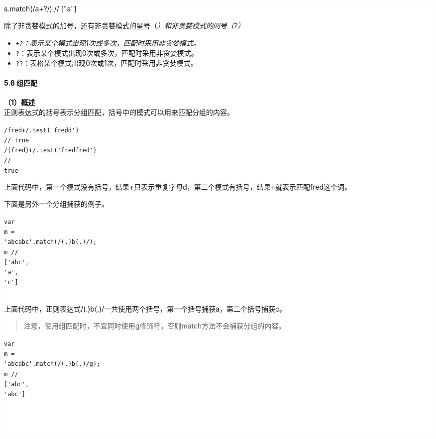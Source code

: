 s.match<span class="hljs-comment">(/a+?/)</span> <span class="hljs-comment">// [&quot;a&quot;]</span></code></pre><p>&#x9664;&#x4E86;&#x975E;&#x8D2A;&#x5A6A;&#x6A21;&#x5F0F;&#x7684;&#x52A0;&#x53F7;&#xFF0C;&#x8FD8;&#x6709;&#x975E;&#x8D2A;&#x5A6A;&#x6A21;&#x5F0F;&#x7684;&#x661F;&#x53F7;&#xFF08;*&#xFF09;&#x548C;&#x975E;&#x8D2A;&#x5A6A;&#x6A21;&#x5F0F;&#x7684;&#x95EE;&#x53F7;&#xFF08;?&#xFF09;</p><ul><li><code>+?</code>&#xFF1A;&#x8868;&#x793A;&#x67D0;&#x4E2A;&#x6A21;&#x5F0F;&#x51FA;&#x73B0;1&#x6B21;&#x6216;&#x591A;&#x6B21;&#xFF0C;&#x5339;&#x914D;&#x65F6;&#x91C7;&#x7528;&#x975E;&#x8D2A;&#x5A6A;&#x6A21;&#x5F0F;&#x3002;</li><li><code>*?</code>&#xFF1A;&#x8868;&#x793A;&#x67D0;&#x4E2A;&#x6A21;&#x5F0F;&#x51FA;&#x73B0;0&#x6B21;&#x6216;&#x591A;&#x6B21;&#xFF0C;&#x5339;&#x914D;&#x65F6;&#x91C7;&#x7528;&#x975E;&#x8D2A;&#x5A6A;&#x6A21;&#x5F0F;&#x3002;</li><li><code>??</code>&#xFF1A;&#x8868;&#x683C;&#x67D0;&#x4E2A;&#x6A21;&#x5F0F;&#x51FA;&#x73B0;0&#x6B21;&#x6216;1&#x6B21;&#xFF0C;&#x5339;&#x914D;&#x65F6;&#x91C7;&#x7528;&#x975E;&#x8D2A;&#x5A6A;&#x6A21;&#x5F0F;&#x3002;</li></ul><h4>5.8 &#x7EC4;&#x5339;&#x914D;</h4><p><strong>&#xFF08;1&#xFF09;&#x6982;&#x8FF0;</strong><br>&#x6B63;&#x5219;&#x8868;&#x8FBE;&#x5F0F;&#x7684;&#x62EC;&#x53F7;&#x8868;&#x793A;&#x5206;&#x7EC4;&#x5339;&#x914D;&#xFF0C;&#x62EC;&#x53F7;&#x4E2D;&#x7684;&#x6A21;&#x5F0F;&#x53EF;&#x4EE5;&#x7528;&#x6765;&#x5339;&#x914D;&#x5206;&#x7EC4;&#x7684;&#x5185;&#x5BB9;&#x3002;</p><div class="widget-codetool" style="display:none"><div class="widget-codetool--inner"><span class="selectCode code-tool" data-toggle="tooltip" data-placement="top" title="" data-original-title="&#x5168;&#x9009;"></span> <span type="button" class="copyCode code-tool" data-toggle="tooltip" data-placement="top" data-clipboard-text="/fred+/.test(&apos;fredd&apos;) // true
/(fred)+/.test(&apos;fredfred&apos;) // true" title="" data-original-title="&#x590D;&#x5236;"></span> <span type="button" class="saveToNote code-tool" data-toggle="tooltip" data-placement="top" title="" data-original-title="&#x653E;&#x8FDB;&#x7B14;&#x8BB0;"></span></div></div><pre class="hljs awk"><code><span class="hljs-regexp">/fred+/</span>.test(<span class="hljs-string">&apos;fredd&apos;</span>) <span class="hljs-regexp">//</span> true
<span class="hljs-regexp">/(fred)+/</span>.test(<span class="hljs-string">&apos;fredfred&apos;</span>) <span class="hljs-regexp">//</span> true</code></pre><p>&#x4E0A;&#x9762;&#x4EE3;&#x7801;&#x4E2D;&#xFF0C;&#x7B2C;&#x4E00;&#x4E2A;&#x6A21;&#x5F0F;&#x6CA1;&#x6709;&#x62EC;&#x53F7;&#xFF0C;&#x7ED3;&#x679C;+&#x53EA;&#x8868;&#x793A;&#x91CD;&#x590D;&#x5B57;&#x6BCD;d&#xFF0C;&#x7B2C;&#x4E8C;&#x4E2A;&#x6A21;&#x5F0F;&#x6709;&#x62EC;&#x53F7;&#xFF0C;&#x7ED3;&#x679C;+&#x5C31;&#x8868;&#x793A;&#x5339;&#x914D;fred&#x8FD9;&#x4E2A;&#x8BCD;&#x3002;</p><p>&#x4E0B;&#x9762;&#x662F;&#x53E6;&#x5916;&#x4E00;&#x4E2A;&#x5206;&#x7EC4;&#x6355;&#x83B7;&#x7684;&#x4F8B;&#x5B50;&#x3002;</p><div class="widget-codetool" style="display:none"><div class="widget-codetool--inner"><span class="selectCode code-tool" data-toggle="tooltip" data-placement="top" title="" data-original-title="&#x5168;&#x9009;"></span> <span type="button" class="copyCode code-tool" data-toggle="tooltip" data-placement="top" data-clipboard-text="var m = &apos;abcabc&apos;.match(/(.)b(.)/);
m
// [&apos;abc&apos;, &apos;a&apos;, &apos;c&apos;]   
" title="" data-original-title="&#x590D;&#x5236;"></span> <span type="button" class="saveToNote code-tool" data-toggle="tooltip" data-placement="top" title="" data-original-title="&#x653E;&#x8FDB;&#x7B14;&#x8BB0;"></span></div></div><pre class="hljs awk"><code>var m = <span class="hljs-string">&apos;abcabc&apos;</span>.match(<span class="hljs-regexp">/(.)b(.)/</span>);
m
<span class="hljs-regexp">//</span> [<span class="hljs-string">&apos;abc&apos;</span>, <span class="hljs-string">&apos;a&apos;</span>, <span class="hljs-string">&apos;c&apos;</span>]   
</code></pre><p>&#x4E0A;&#x9762;&#x4EE3;&#x7801;&#x4E2D;&#xFF0C;&#x6B63;&#x5219;&#x8868;&#x8FBE;&#x5F0F;/(.)b(.)/&#x4E00;&#x5171;&#x4F7F;&#x7528;&#x4E24;&#x4E2A;&#x62EC;&#x53F7;&#xFF0C;&#x7B2C;&#x4E00;&#x4E2A;&#x62EC;&#x53F7;&#x6355;&#x83B7;a&#xFF0C;&#x7B2C;&#x4E8C;&#x4E2A;&#x62EC;&#x53F7;&#x6355;&#x83B7;c&#x3002;</p><blockquote>&#x6CE8;&#x610F;&#xFF0C;&#x4F7F;&#x7528;&#x7EC4;&#x5339;&#x914D;&#x65F6;&#xFF0C;&#x4E0D;&#x5B9C;&#x540C;&#x65F6;&#x4F7F;&#x7528;g&#x4FEE;&#x9970;&#x7B26;&#xFF0C;&#x5426;&#x5219;match&#x65B9;&#x6CD5;&#x4E0D;&#x4F1A;&#x6355;&#x83B7;&#x5206;&#x7EC4;&#x7684;&#x5185;&#x5BB9;&#x3002;</blockquote><div class="widget-codetool" style="display:none"><div class="widget-codetool--inner"><span class="selectCode code-tool" data-toggle="tooltip" data-placement="top" title="" data-original-title="&#x5168;&#x9009;"></span> <span type="button" class="copyCode code-tool" data-toggle="tooltip" data-placement="top" data-clipboard-text="var m = &apos;abcabc&apos;.match(/(.)b(.)/g);
m // [&apos;abc&apos;, &apos;abc&apos;]
" title="" data-original-title="&#x590D;&#x5236;"></span> <span type="button" class="saveToNote code-tool" data-toggle="tooltip" data-placement="top" title="" data-original-title="&#x653E;&#x8FDB;&#x7B14;&#x8BB0;"></span></div></div><pre class="hljs awk"><code>var m = <span class="hljs-string">&apos;abcabc&apos;</span>.match(<span class="hljs-regexp">/(.)b(.)/g</span>);
m <span class="hljs-regexp">//</span> [<span class="hljs-string">&apos;abc&apos;</span>, <span class="hljs-string">&apos;abc&apos;</span>]